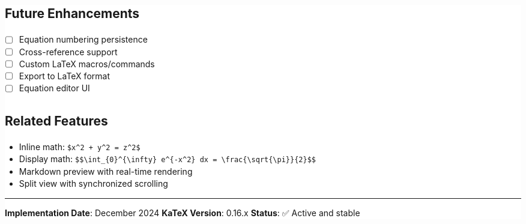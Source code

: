 ## Future Enhancements
- [ ] Equation numbering persistence
- [ ] Cross-reference support
- [ ] Custom LaTeX macros/commands
- [ ] Export to LaTeX format
- [ ] Equation editor UI

## Related Features
- Inline math: `$x^2 + y^2 = z^2$`
- Display math: `$$\int_{0}^{\infty} e^{-x^2} dx = \frac{\sqrt{\pi}}{2}$$`
- Markdown preview with real-time rendering
- Split view with synchronized scrolling

---

**Implementation Date**: December 2024
**KaTeX Version**: 0.16.x
**Status**: ✅ Active and stable
